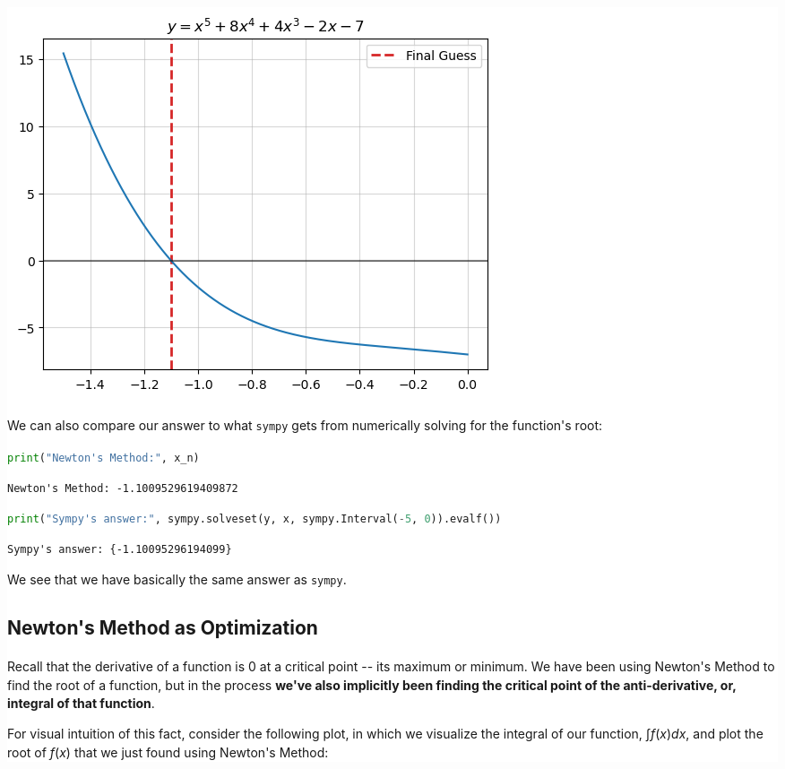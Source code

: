 

    
![png](newtons_method_files/newtons_method_47_0.png)
    


We can also compare our answer to what `sympy` gets from numerically solving for the function's root:


```python
print("Newton's Method:", x_n)

```

    Newton's Method: -1.1009529619409872
    


```python
print("Sympy's answer:", sympy.solveset(y, x, sympy.Interval(-5, 0)).evalf())

```

    Sympy's answer: {-1.10095296194099}
    

We see that we have basically the same answer as `sympy`.

## Newton's Method as Optimization
Recall that the derivative of a function is 0 at a critical point -- its maximum or minimum. We have been using Newton's Method to find the root of a function, but in the process **we've also implicitly been finding the critical point of the anti-derivative, or, integral of that function**.  

For visual intuition of this fact, consider the following plot, in which we visualize the integral of our function, $\int f(x) dx$, and plot the root of $f(x)$ that we just found using Newton's Method:
